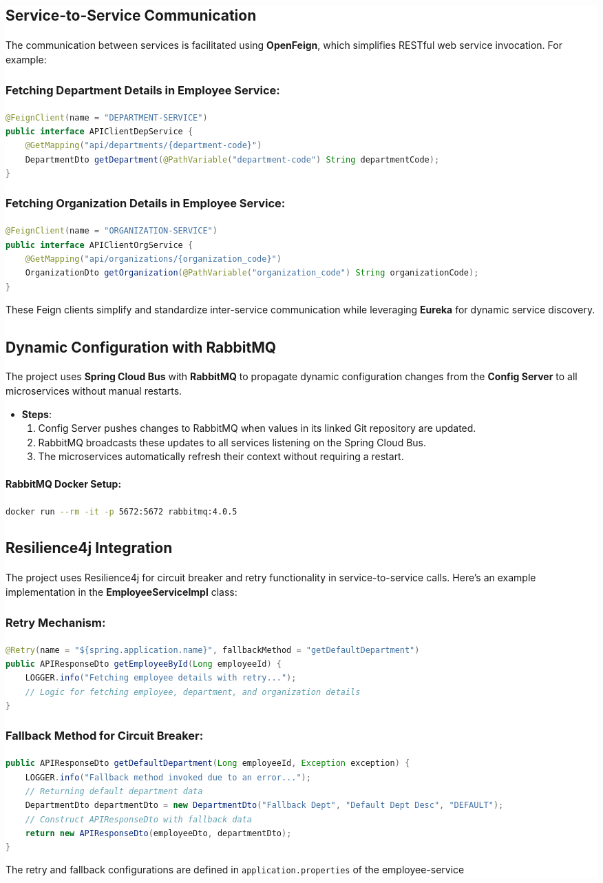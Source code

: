 ## **Service-to-Service Communication**
The communication between services is facilitated using **OpenFeign**, which simplifies RESTful web service invocation. For example:
### Fetching Department Details in Employee Service:
``` java
@FeignClient(name = "DEPARTMENT-SERVICE")
public interface APIClientDepService {
    @GetMapping("api/departments/{department-code}")
    DepartmentDto getDepartment(@PathVariable("department-code") String departmentCode);
}
```
### Fetching Organization Details in Employee Service:
``` java
@FeignClient(name = "ORGANIZATION-SERVICE")
public interface APIClientOrgService {
    @GetMapping("api/organizations/{organization_code}")
    OrganizationDto getOrganization(@PathVariable("organization_code") String organizationCode);
}
```
These Feign clients simplify and standardize inter-service communication while leveraging **Eureka** for dynamic service discovery.

## **Dynamic Configuration with RabbitMQ**
The project uses **Spring Cloud Bus** with **RabbitMQ** to propagate dynamic configuration changes from the **Config Server** to all microservices without manual restarts.
- **Steps**:
    1. Config Server pushes changes to RabbitMQ when values in its linked Git repository are updated.
    2. RabbitMQ broadcasts these updates to all services listening on the Spring Cloud Bus.
    3. The microservices automatically refresh their context without requiring a restart.

#### **RabbitMQ Docker Setup**:
``` bash
docker run --rm -it -p 5672:5672 rabbitmq:4.0.5
```

## **Resilience4j Integration**
The project uses Resilience4j for circuit breaker and retry functionality in service-to-service calls. Here’s an example implementation in the **EmployeeServiceImpl** class:
### Retry Mechanism:
``` java
@Retry(name = "${spring.application.name}", fallbackMethod = "getDefaultDepartment")
public APIResponseDto getEmployeeById(Long employeeId) {
    LOGGER.info("Fetching employee details with retry...");
    // Logic for fetching employee, department, and organization details
}
```
### Fallback Method for Circuit Breaker:
``` java
public APIResponseDto getDefaultDepartment(Long employeeId, Exception exception) {
    LOGGER.info("Fallback method invoked due to an error...");
    // Returning default department data
    DepartmentDto departmentDto = new DepartmentDto("Fallback Dept", "Default Dept Desc", "DEFAULT");
    // Construct APIResponseDto with fallback data
    return new APIResponseDto(employeeDto, departmentDto);
}
```
The retry and fallback configurations are defined in `application.properties` of the employee-service
